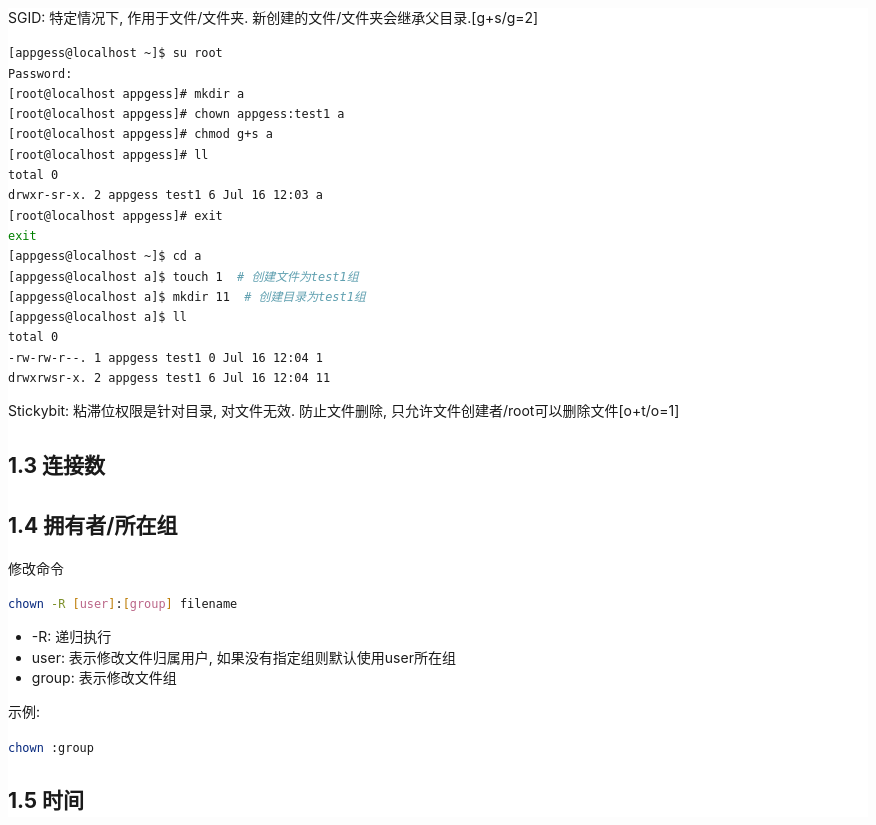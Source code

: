 

SGID: 特定情况下, 作用于文件/文件夹. 新创建的文件/文件夹会继承父目录.[g+s/g=2]

```bash
[appgess@localhost ~]$ su root
Password: 
[root@localhost appgess]# mkdir a
[root@localhost appgess]# chown appgess:test1 a
[root@localhost appgess]# chmod g+s a
[root@localhost appgess]# ll
total 0
drwxr-sr-x. 2 appgess test1 6 Jul 16 12:03 a
[root@localhost appgess]# exit
exit
[appgess@localhost ~]$ cd a
[appgess@localhost a]$ touch 1  # 创建文件为test1组
[appgess@localhost a]$ mkdir 11  # 创建目录为test1组
[appgess@localhost a]$ ll
total 0
-rw-rw-r--. 1 appgess test1 0 Jul 16 12:04 1
drwxrwsr-x. 2 appgess test1 6 Jul 16 12:04 11
```



Stickybit:  粘滞位权限是针对目录, 对文件无效. 防止文件删除, 只允许文件创建者/root可以删除文件[o+t/o=1]

```bash

```



## 1.3 连接数

## 1.4 拥有者/所在组

修改命令

```bash
chown -R [user]:[group] filename
```

* -R: 递归执行
* user: 表示修改文件归属用户, 如果没有指定组则默认使用user所在组
* group: 表示修改文件组

示例:

```bash
chown :group 
```

## 1.5 时间


